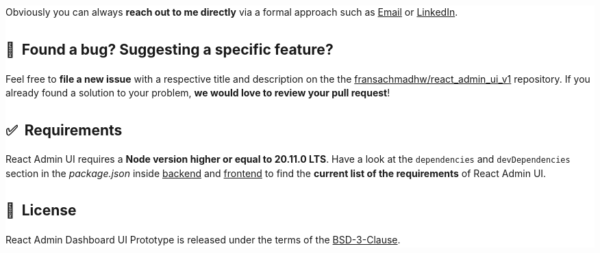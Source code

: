 Obviously you can always **reach out to me directly** via a formal approach such as [Email](mailto:franswinata6@gmail.com) or [LinkedIn](https://www.linkedin.com/in/fransachmadhw/).

## 🤝&nbsp; Found a bug? Suggesting a specific feature?

Feel free to **file a new issue** with a respective title and description on the the [fransachmadhw/react_admin_ui_v1](https://github.com/fransachmadhw/react_admin_ui_v1/issues) repository. If you already found a solution to your problem, **we would love to review your pull request**!

## ✅&nbsp; Requirements

React Admin UI requires a **Node version higher or equal to 20.11.0 LTS**. Have a look at the `dependencies` and `devDependencies` section in the _package.json_ inside [backend](/backend/package.json) and [frontend](/frontend/package.json) to find the **current list of the requirements** of React Admin UI.

## 📘&nbsp; License

React Admin Dashboard UI Prototype is released under the terms of the [BSD-3-Clause](LICENSE).